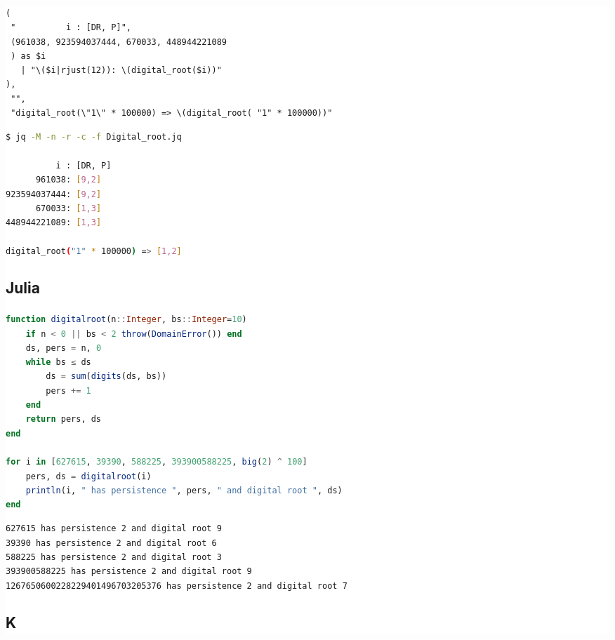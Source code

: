 ```jq
(
 "          i : [DR, P]",
 (961038, 923594037444, 670033, 448944221089
 ) as $i
   | "\($i|rjust(12)): \(digital_root($i))"
),
 "",
 "digital_root(\"1\" * 100000) => \(digital_root( "1" * 100000))"
```

```sh
$ jq -M -n -r -c -f Digital_root.jq

          i : [DR, P]
      961038: [9,2]
923594037444: [9,2]
      670033: [1,3]
448944221089: [1,3]

digital_root("1" * 100000) => [1,2]
```



## Julia

```julia
function digitalroot(n::Integer, bs::Integer=10)
    if n < 0 || bs < 2 throw(DomainError()) end
    ds, pers = n, 0
    while bs ≤ ds
        ds = sum(digits(ds, bs))
        pers += 1
    end
    return pers, ds
end

for i in [627615, 39390, 588225, 393900588225, big(2) ^ 100]
    pers, ds = digitalroot(i)
    println(i, " has persistence ", pers, " and digital root ", ds)
end
```


```txt
627615 has persistence 2 and digital root 9
39390 has persistence 2 and digital root 6
588225 has persistence 2 and digital root 3
393900588225 has persistence 2 and digital root 9
1267650600228229401496703205376 has persistence 2 and digital root 7
```



## K
